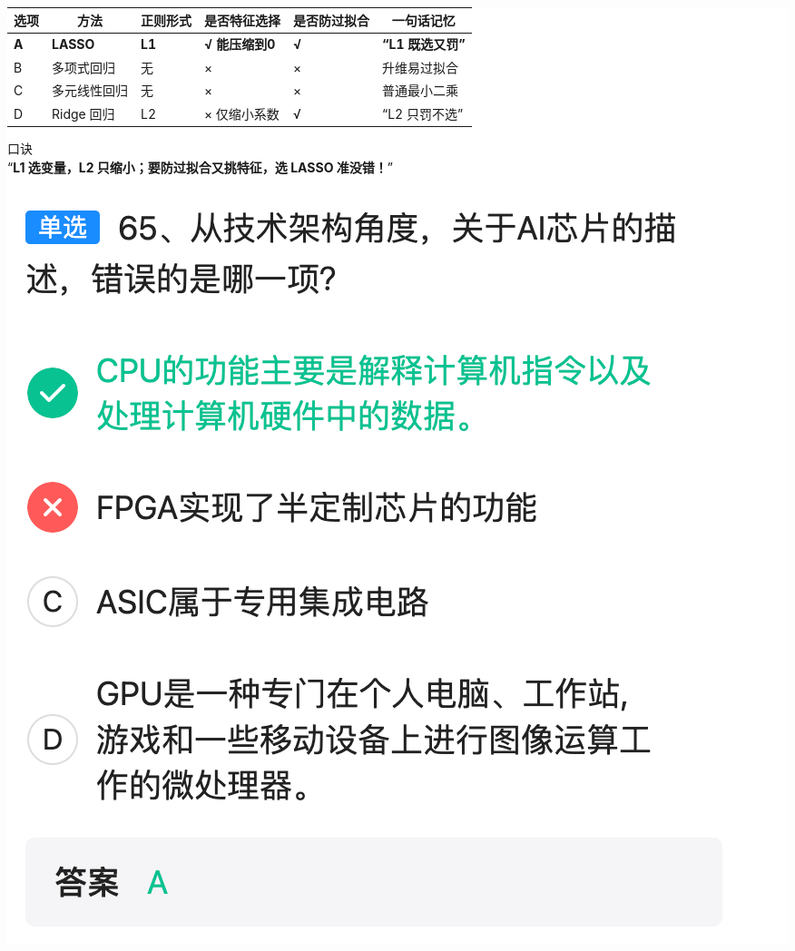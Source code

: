 | 选项  | 方法         | 正则形式 | 是否特征选择    | 是否防过拟合 | 一句话记忆        |
| ----- | ------------ | -------- | --------------- | ------------ | ----------------- |
| **A** | **LASSO**    | **L1**   | **√ 能压缩到0** | **√**        | **“L1 既选又罚”** |
| B     | 多项式回归   | 无       | ×               | ×            | 升维易过拟合      |
| C     | 多元线性回归 | 无       | ×               | ×            | 普通最小二乘      |
| D     | Ridge 回归   | L2       | × 仅缩小系数    | √            | “L2 只罚不选”     |

口诀  
“**L1 选变量，L2 只缩小；要防过拟合又挑特征，选 LASSO 准没错！**”

![image-20250724230740999](./imgs/image-20250724230740999.png)
